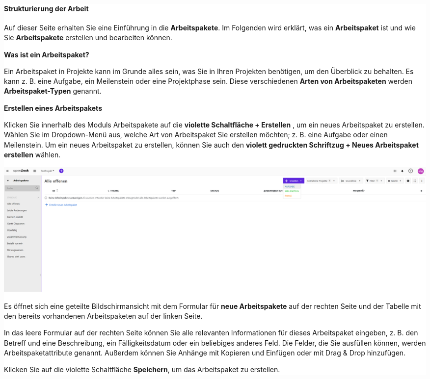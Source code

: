 #### Strukturierung der Arbeit

Auf dieser Seite erhalten Sie eine Einführung in die **Arbeitspakete**. Im Folgenden wird erklärt, was ein **Arbeitspaket** ist und wie Sie **Arbeitspakete** erstellen und bearbeiten können.

**Was ist ein Arbeitspaket?**

Ein Arbeitspaket in Projekte kann im Grunde alles sein, was Sie in Ihren Projekten benötigen, um den Überblick zu behalten. Es kann z. B. eine Aufgabe, ein Meilenstein oder eine Projektphase sein. Diese verschiedenen **Arten von Arbeitspaketen** werden **Arbeitspaket-Typen** genannt.

**Erstellen eines Arbeitspakets**

Klicken Sie innerhalb des Moduls Arbeitspakete auf die **violette Schaltfläche + Erstellen** , um ein neues Arbeitspaket zu erstellen. Wählen Sie im Dropdown-Menü aus, welche Art von Arbeitspaket Sie erstellen möchten; z. B. eine Aufgabe oder einen Meilenstein. Um ein neues Arbeitspaket zu erstellen, können Sie auch den **violett gedruckten Schriftzug + Neues Arbeitspaket erstellen** wählen.

![Übersicht Arbeitspakete](../../../assets/user/4a32f01877429a2af970ba4fa7959ef425f29681.PNG "Übersicht Arbeitspakete")

Es öffnet sich eine geteilte Bildschirmansicht mit dem Formular für **neue Arbeitspakete** auf der rechten Seite und der Tabelle mit den bereits vorhandenen Arbeitspaketen auf der linken Seite.

In das leere Formular auf der rechten Seite können Sie alle relevanten Informationen für dieses Arbeitspaket eingeben, z. B. den Betreff und eine Beschreibung, ein Fälligkeitsdatum oder ein beliebiges anderes Feld. Die Felder, die Sie ausfüllen können, werden Arbeitspaketattribute genannt. Außerdem können Sie Anhänge mit Kopieren und Einfügen oder mit Drag &amp; Drop hinzufügen.

Klicken Sie auf die violette Schaltfläche **Speichern**, um das Arbeitspaket zu erstellen.
